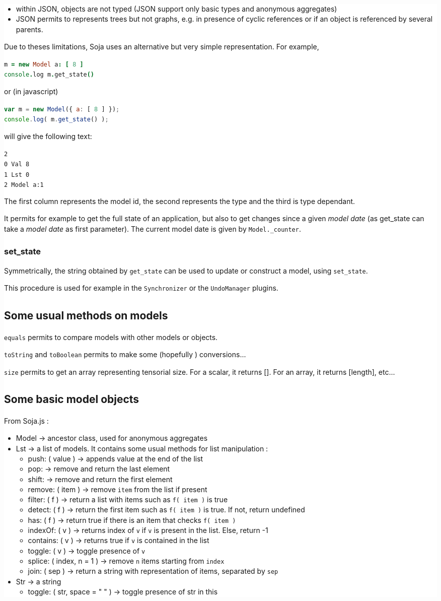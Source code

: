 * within JSON, objects are not typed (JSON support only basic types and anonymous aggregates)
* JSON permits to represents trees but not graphs, e.g. in presence of cyclic references or if an object is referenced by several parents.

Due to theses limitations, Soja uses an alternative but very simple representation. For example,

```coffeescript
m = new Model a: [ 8 ]
console.log m.get_state()
```

or (in javascript)
 
```javascript
var m = new Model({ a: [ 8 ] });
console.log( m.get_state() );
```

will give the following text:

```
2
0 Val 8
1 Lst 0
2 Model a:1
```

The first column represents the model id, the second represents the type and the third is type dependant.

It permits for example to get the full state of an application, but also to get changes since a given *model date* (as get_state can take a *model date* as first parameter). The current model date is given by `Model._counter`.

### set_state

Symmetrically, the string obtained by `get_state` can be used to update or construct a model, using `set_state`.

This procedure is used for example in the `Synchronizer` or the `UndoManager` plugins.

## Some usual methods on models

`equals` permits to compare models with other models or objects.

`toString` and `toBoolean` permits to make some (hopefully ) conversions...

`size` permits to get an array representing tensorial size. For a scalar, it returns []. For an array, it returns [length], etc...

## Some basic model objects

From Soja.js :

* Model -> ancestor class, used for anonymous aggregates
* Lst -> a list of models. It contains some usual methods for list manipulation :
    * push: ( value ) -> appends value at the end of the list
    * pop: -> remove and return the last element
    * shift: -> remove and return the first element
    * remove: ( item ) -> remove `item` from the list if present
    * filter: ( f ) -> return a list with items such as `f( item )` is true
    * detect: ( f ) -> return the first item such as `f( item )` is true. If not, return undefined
    * has: ( f ) -> return true if there is an item that checks `f( item )`
    * indexOf: ( v ) -> returns index of `v` if `v` is present in the list. Else, return -1
    * contains: ( v ) -> returns true if `v` is contained in the list
    * toggle: ( v ) -> toggle presence of `v`
    * splice: ( index, n = 1 ) -> remove `n` items starting from `index`
    * join: ( sep ) -> return a string with representation of items, separated by `sep`
* Str -> a string
    * toggle: ( str, space = " " ) -> toggle presence of str in this